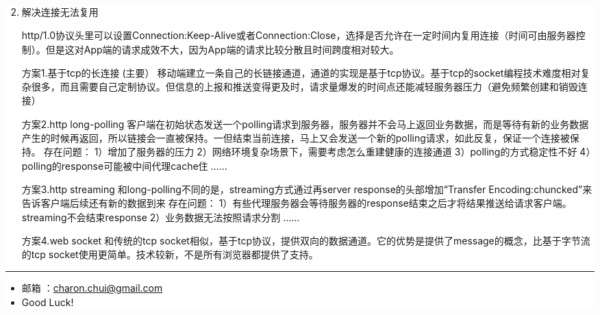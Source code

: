 2. 解决连接无法复用

    http/1.0协议头里可以设置Connection:Keep-Alive或者Connection:Close，选择是否允许在一定时间内复用连接（时间可由服务器控制）。但是这对App端的请求成效不大，因为App端的请求比较分散且时间跨度相对较大。

    方案1.基于tcp的长连接 (主要） 移动端建立一条自己的长链接通道，通道的实现是基于tcp协议。基于tcp的socket编程技术难度相对复杂很多，而且需要自己定制协议。但信息的上报和推送变得更及时，请求量爆发的时间点还能减轻服务器压力（避免频繁创建和销毁连接）

    方案2.http long-polling 客户端在初始状态发送一个polling请求到服务器，服务器并不会马上返回业务数据，而是等待有新的业务数据产生的时候再返回，所以链接会一直被保持。一但结束当前连接，马上又会发送一个新的polling请求，如此反复，保证一个连接被保持。 存在问题： 1）增加了服务器的压力 2）网络环境复杂场景下，需要考虑怎么重建健康的连接通道 3）polling的方式稳定性不好 4）polling的response可能被中间代理cache住 ……

    方案3.http streaming 和long-polling不同的是，streaming方式通过再server response的头部增加“Transfer Encoding:chuncked”来告诉客户端后续还有新的数据到来 存在问题： 1）有些代理服务器会等待服务器的response结束之后才将结果推送给请求客户端。streaming不会结束response 2）业务数据无法按照请求分割 ……

    方案4.web socket 和传统的tcp socket相似，基于tcp协议，提供双向的数据通道。它的优势是提供了message的概念，比基于字节流的tcp socket使用更简单。技术较新，不是所有浏览器都提供了支持。











----
- 邮箱 ：charon.chui@gmail.com  
- Good Luck! 

	